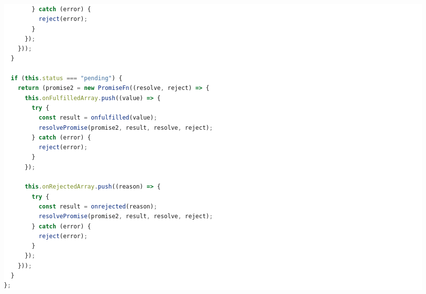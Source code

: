 ```jsx
        } catch (error) {
          reject(error);
        }
      });
    }));
  }

  if (this.status === "pending") {
    return (promise2 = new PromiseFn((resolve, reject) => {
      this.onFulfilledArray.push((value) => {
        try {
          const result = onfulfilled(value);
          resolvePromise(promise2, result, resolve, reject);
        } catch (error) {
          reject(error);
        }
      });

      this.onRejectedArray.push((reason) => {
        try {
          const result = onrejected(reason);
          resolvePromise(promise2, result, resolve, reject);
        } catch (error) {
          reject(error);
        }
      });
    }));
  }
};
```
